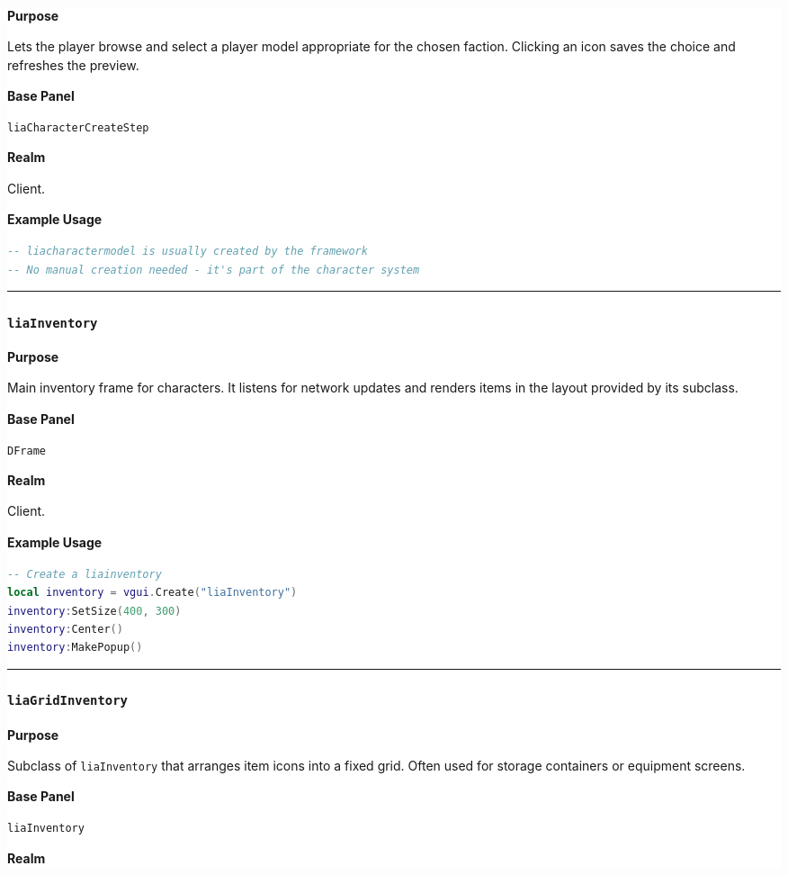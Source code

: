 **Purpose**

Lets the player browse and select a player model appropriate for the chosen faction. Clicking an icon saves the choice and refreshes the preview.

**Base Panel**

`liaCharacterCreateStep`

**Realm**

Client.

**Example Usage**

```lua
-- liacharactermodel is usually created by the framework
-- No manual creation needed - it's part of the character system
```

---

### `liaInventory`

**Purpose**

Main inventory frame for characters. It listens for network updates and renders items in the layout provided by its subclass.

**Base Panel**

`DFrame`

**Realm**

Client.

**Example Usage**

```lua
-- Create a liainventory
local inventory = vgui.Create("liaInventory")
inventory:SetSize(400, 300)
inventory:Center()
inventory:MakePopup()
```

---

### `liaGridInventory`

**Purpose**

Subclass of `liaInventory` that arranges item icons into a fixed grid. Often used for storage containers or equipment screens.

**Base Panel**

`liaInventory`

**Realm**
